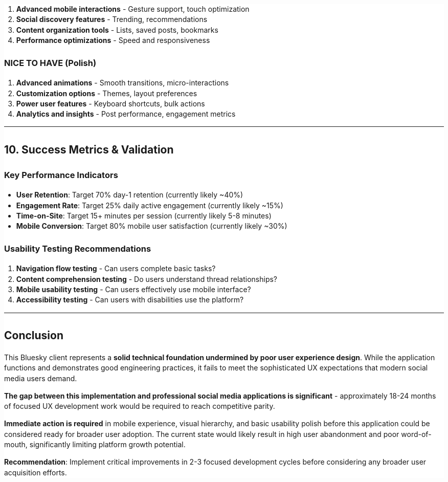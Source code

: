 1. **Advanced mobile interactions** - Gesture support, touch optimization
2. **Social discovery features** - Trending, recommendations
3. **Content organization tools** - Lists, saved posts, bookmarks
4. **Performance optimizations** - Speed and responsiveness

### **NICE TO HAVE (Polish)**

1. **Advanced animations** - Smooth transitions, micro-interactions
2. **Customization options** - Themes, layout preferences
3. **Power user features** - Keyboard shortcuts, bulk actions
4. **Analytics and insights** - Post performance, engagement metrics

---

## 10. Success Metrics & Validation

### **Key Performance Indicators**

- **User Retention**: Target 70% day-1 retention (currently likely ~40%)
- **Engagement Rate**: Target 25% daily active engagement (currently likely ~15%)
- **Time-on-Site**: Target 15+ minutes per session (currently likely 5-8 minutes)
- **Mobile Conversion**: Target 80% mobile user satisfaction (currently likely ~30%)

### **Usability Testing Recommendations**

1. **Navigation flow testing** - Can users complete basic tasks?
2. **Content comprehension testing** - Do users understand thread relationships?
3. **Mobile usability testing** - Can users effectively use mobile interface?
4. **Accessibility testing** - Can users with disabilities use the platform?

---

## Conclusion

This Bluesky client represents a **solid technical foundation undermined by poor user experience design**. While the application functions and demonstrates good engineering practices, it fails to meet the sophisticated UX expectations that modern social media users demand.

**The gap between this implementation and professional social media applications is significant** - approximately 18-24 months of focused UX development work would be required to reach competitive parity.

**Immediate action is required** in mobile experience, visual hierarchy, and basic usability polish before this application could be considered ready for broader user adoption. The current state would likely result in high user abandonment and poor word-of-mouth, significantly limiting platform growth potential.

**Recommendation**: Implement critical improvements in 2-3 focused development cycles before considering any broader user acquisition efforts.

